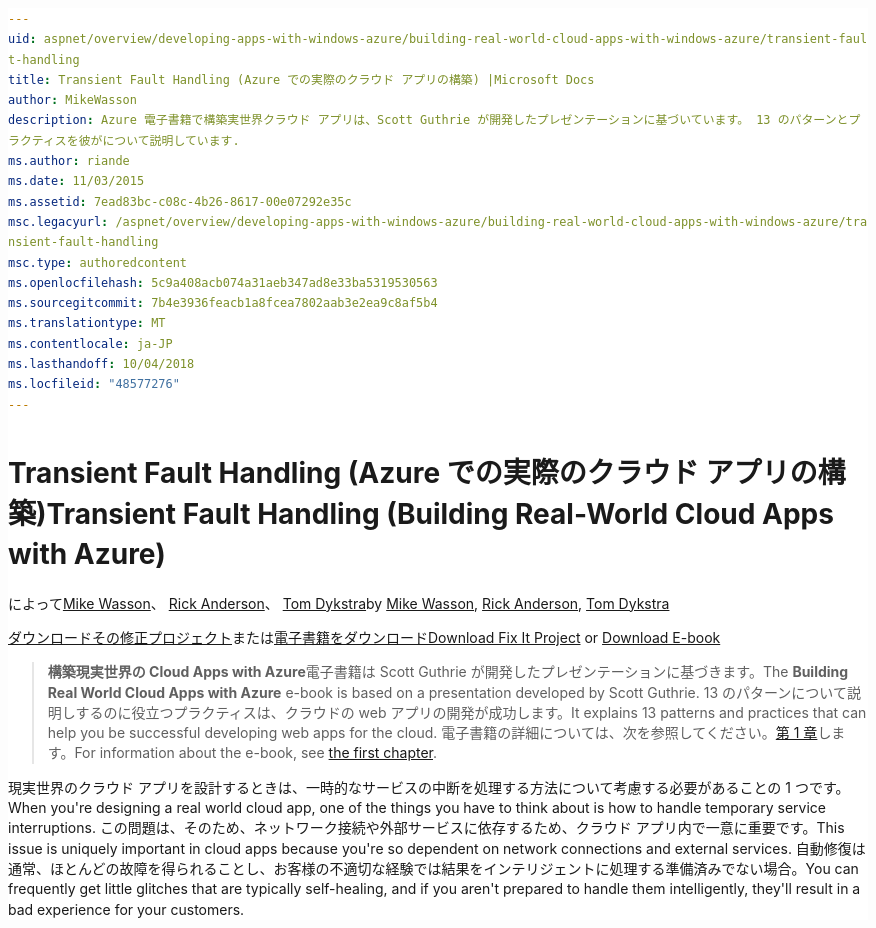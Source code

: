 ```yaml
---
uid: aspnet/overview/developing-apps-with-windows-azure/building-real-world-cloud-apps-with-windows-azure/transient-fault-handling
title: Transient Fault Handling (Azure での実際のクラウド アプリの構築) |Microsoft Docs
author: MikeWasson
description: Azure 電子書籍で構築実世界クラウド アプリは、Scott Guthrie が開発したプレゼンテーションに基づいています。 13 のパターンとプラクティスを彼がについて説明しています.
ms.author: riande
ms.date: 11/03/2015
ms.assetid: 7ead83bc-c08c-4b26-8617-00e07292e35c
msc.legacyurl: /aspnet/overview/developing-apps-with-windows-azure/building-real-world-cloud-apps-with-windows-azure/transient-fault-handling
msc.type: authoredcontent
ms.openlocfilehash: 5c9a408acb074a31aeb347ad8e33ba5319530563
ms.sourcegitcommit: 7b4e3936feacb1a8fcea7802aab3e2ea9c8af5b4
ms.translationtype: MT
ms.contentlocale: ja-JP
ms.lasthandoff: 10/04/2018
ms.locfileid: "48577276"
---
```

<a name="transient-fault-handling-building-real-world-cloud-apps-with-azure"></a><span data-ttu-id="afc15-104">Transient Fault Handling (Azure での実際のクラウド アプリの構築)</span><span class="sxs-lookup"><span data-stu-id="afc15-104">Transient Fault Handling (Building Real-World Cloud Apps with Azure)</span></span>
====================
<span data-ttu-id="afc15-105">によって[Mike Wasson](https://github.com/MikeWasson)、 [Rick Anderson]((https://twitter.com/RickAndMSFT))、 [Tom Dykstra](https://github.com/tdykstra)</span><span class="sxs-lookup"><span data-stu-id="afc15-105">by [Mike Wasson](https://github.com/MikeWasson), [Rick Anderson]((https://twitter.com/RickAndMSFT)), [Tom Dykstra](https://github.com/tdykstra)</span></span>

<span data-ttu-id="afc15-106">[ダウンロードその修正プロジェクト](http://code.msdn.microsoft.com/Fix-It-app-for-Building-cdd80df4)または[電子書籍をダウンロード](http://blogs.msdn.com/b/microsoft_press/archive/2014/07/23/free-ebook-building-cloud-apps-with-microsoft-azure.aspx)</span><span class="sxs-lookup"><span data-stu-id="afc15-106">[Download Fix It Project](http://code.msdn.microsoft.com/Fix-It-app-for-Building-cdd80df4) or [Download E-book](http://blogs.msdn.com/b/microsoft_press/archive/2014/07/23/free-ebook-building-cloud-apps-with-microsoft-azure.aspx)</span></span>

> <span data-ttu-id="afc15-107">**構築現実世界の Cloud Apps with Azure**電子書籍は Scott Guthrie が開発したプレゼンテーションに基づきます。</span><span class="sxs-lookup"><span data-stu-id="afc15-107">The **Building Real World Cloud Apps with Azure** e-book is based on a presentation developed by Scott Guthrie.</span></span> <span data-ttu-id="afc15-108">13 のパターンについて説明しするのに役立つプラクティスは、クラウドの web アプリの開発が成功します。</span><span class="sxs-lookup"><span data-stu-id="afc15-108">It explains 13 patterns and practices that can help you be successful developing web apps for the cloud.</span></span> <span data-ttu-id="afc15-109">電子書籍の詳細については、次を参照してください。[第 1 章](introduction.md)します。</span><span class="sxs-lookup"><span data-stu-id="afc15-109">For information about the e-book, see [the first chapter](introduction.md).</span></span>


<span data-ttu-id="afc15-110">現実世界のクラウド アプリを設計するときは、一時的なサービスの中断を処理する方法について考慮する必要があることの 1 つです。</span><span class="sxs-lookup"><span data-stu-id="afc15-110">When you're designing a real world cloud app, one of the things you have to think about is how to handle temporary service interruptions.</span></span> <span data-ttu-id="afc15-111">この問題は、そのため、ネットワーク接続や外部サービスに依存するため、クラウド アプリ内で一意に重要です。</span><span class="sxs-lookup"><span data-stu-id="afc15-111">This issue is uniquely important in cloud apps because you're so dependent on network connections and external services.</span></span> <span data-ttu-id="afc15-112">自動修復は通常、ほとんどの故障を得られることし、お客様の不適切な経験では結果をインテリジェントに処理する準備済みでない場合。</span><span class="sxs-lookup"><span data-stu-id="afc15-112">You can frequently get little glitches that are typically self-healing, and if you aren't prepared to handle them intelligently, they'll result in a bad experience for your customers.</span></span>
